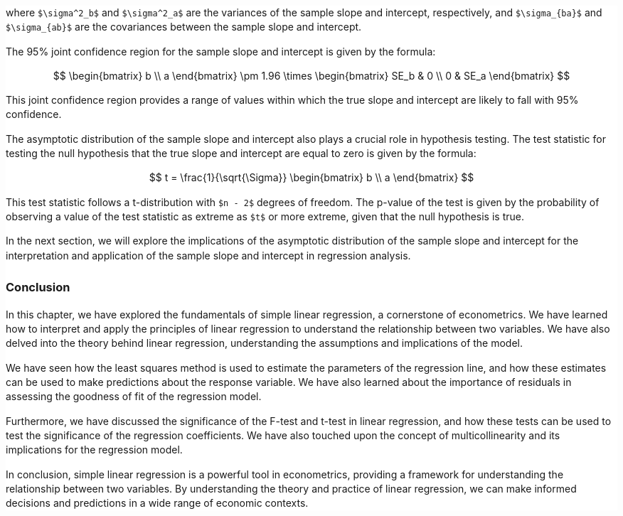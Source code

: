 where `$\sigma^2_b$` and `$\sigma^2_a$` are the variances of the sample slope and intercept, respectively, and `$\sigma_{ba}$` and `$\sigma_{ab}$` are the covariances between the sample slope and intercept.

The 95% joint confidence region for the sample slope and intercept is given by the formula:

$$
\begin{bmatrix}
b \\
a
\end{bmatrix} \pm 1.96 \times \begin{bmatrix}
SE_b & 0 \\
0 & SE_a
\end{bmatrix}
$$

This joint confidence region provides a range of values within which the true slope and intercept are likely to fall with 95% confidence.

The asymptotic distribution of the sample slope and intercept also plays a crucial role in hypothesis testing. The test statistic for testing the null hypothesis that the true slope and intercept are equal to zero is given by the formula:

$$
t = \frac{1}{\sqrt{\Sigma}} \begin{bmatrix}
b \\
a
\end{bmatrix}
$$

This test statistic follows a t-distribution with `$n - 2$` degrees of freedom. The p-value of the test is given by the probability of observing a value of the test statistic as extreme as `$t$` or more extreme, given that the null hypothesis is true.

In the next section, we will explore the implications of the asymptotic distribution of the sample slope and intercept for the interpretation and application of the sample slope and intercept in regression analysis.

### Conclusion

In this chapter, we have explored the fundamentals of simple linear regression, a cornerstone of econometrics. We have learned how to interpret and apply the principles of linear regression to understand the relationship between two variables. We have also delved into the theory behind linear regression, understanding the assumptions and implications of the model.

We have seen how the least squares method is used to estimate the parameters of the regression line, and how these estimates can be used to make predictions about the response variable. We have also learned about the importance of residuals in assessing the goodness of fit of the regression model.

Furthermore, we have discussed the significance of the F-test and t-test in linear regression, and how these tests can be used to test the significance of the regression coefficients. We have also touched upon the concept of multicollinearity and its implications for the regression model.

In conclusion, simple linear regression is a powerful tool in econometrics, providing a framework for understanding the relationship between two variables. By understanding the theory and practice of linear regression, we can make informed decisions and predictions in a wide range of economic contexts.

